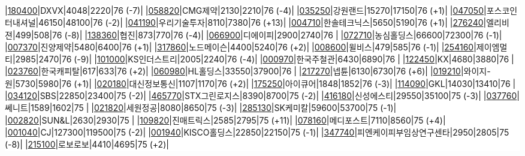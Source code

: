 |[180400](https://finance.daum.net/quotes/A180400)|DXVX|4048|2220|76 (-7)|
|[058820](https://finance.daum.net/quotes/A058820)|CMG제약|2130|2210|76 (-4)|
|[035250](https://finance.daum.net/quotes/A035250)|강원랜드|15270|17150|76 (+1)|
|[047050](https://finance.daum.net/quotes/A047050)|포스코인터내셔널|46150|48100|76 (-2)|
|[041190](https://finance.daum.net/quotes/A041190)|우리기술투자|8110|7380|76 (+13)|
|[004710](https://finance.daum.net/quotes/A004710)|한솔테크닉스|5650|5190|76 (+1)|
|[276240](https://finance.daum.net/quotes/A276240)|엘리비젼|499|508|76 (-8)|
|[138360](https://finance.daum.net/quotes/A138360)|협진|873|770|76 (-4)|
|[066900](https://finance.daum.net/quotes/A066900)|디에이피|2900|2740|76 |
|[072710](https://finance.daum.net/quotes/A072710)|농심홀딩스|66600|72300|76 (-1)|
|[007370](https://finance.daum.net/quotes/A007370)|진양제약|5480|6400|76 (+1)|
|[317860](https://finance.daum.net/quotes/A317860)|노드메이슨|4400|5240|76 (+2)|
|[008600](https://finance.daum.net/quotes/A008600)|윌비스|479|585|76 (-1)|
|[254160](https://finance.daum.net/quotes/A254160)|제이엠멀티|2985|2470|76 (-9)|
|[101000](https://finance.daum.net/quotes/A101000)|KS인더스트리|2005|2240|76 (-4)|
|[000970](https://finance.daum.net/quotes/A000970)|한국주철관|6430|6890|76 |
|[122450](https://finance.daum.net/quotes/A122450)|KX|4680|3880|76 |
|[023760](https://finance.daum.net/quotes/A023760)|한국캐피탈|617|633|76 (+2)|
|[060980](https://finance.daum.net/quotes/A060980)|HL홀딩스|33550|37900|76 |
|[217270](https://finance.daum.net/quotes/A217270)|넵튠|6130|6730|76 (+6)|
|[019210](https://finance.daum.net/quotes/A019210)|와이지-원|5730|5980|76 (+1)|
|[020180](https://finance.daum.net/quotes/A020180)|대신정보통신|1107|1170|76 (+2)|
|[175250](https://finance.daum.net/quotes/A175250)|아이큐어|1848|1852|76 (-3)|
|[114090](https://finance.daum.net/quotes/A114090)|GKL|14030|13410|76 |
|[034120](https://finance.daum.net/quotes/A034120)|SBS|22850|23400|75 (-2)|
|[465770](https://finance.daum.net/quotes/A465770)|STX그린로지스|8390|8700|75 (-2)|
|[416180](https://finance.daum.net/quotes/A416180)|신성에스티|29550|35100|75 (-3)|
|[037760](https://finance.daum.net/quotes/A037760)|쎄니트|1589|1602|75 |
|[021820](https://finance.daum.net/quotes/A021820)|세원정공|8080|8650|75 (-3)|
|[285130](https://finance.daum.net/quotes/A285130)|SK케미칼|59600|53700|75 (-1)|
|[002820](https://finance.daum.net/quotes/A002820)|SUN&L|2630|2930|75 |
|[109820](https://finance.daum.net/quotes/A109820)|진매트릭스|2585|2795|75 (+11)|
|[078160](https://finance.daum.net/quotes/A078160)|메디포스트|7110|8560|75 (+4)|
|[001040](https://finance.daum.net/quotes/A001040)|CJ|127300|119500|75 (-2)|
|[001940](https://finance.daum.net/quotes/A001940)|KISCO홀딩스|22850|22150|75 (-1)|
|[347740](https://finance.daum.net/quotes/A347740)|피엔케이피부임상연구센타|2950|2805|75 (-8)|
|[215100](https://finance.daum.net/quotes/A215100)|로보로보|4410|4695|75 (+2)|